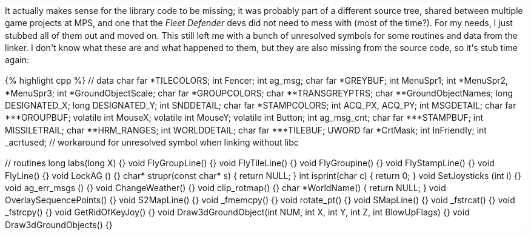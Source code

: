 It actually makes sense for the library code to be missing; it was probably part of a different source tree, shared between multiple game projects at MPS, and one that the _Fleet Defender_ devs did not need to mess with (most of the time?). For my needs, I just stubbed all of them out and moved on. This still left me with a bunch of unresolved symbols for some routines and data from the linker. I don't know what these are and what happened to them, but they are also missing from the source code, so it's stub time again:

{% highlight cpp %}
// data
char far *TILECOLORS;
int Fencer;
int ag_msg;
char far *GREYBUF;
int MenuSpr1;
int *MenuSpr2, *MenuSpr3;
int *GroundObjectScale;
char far *GROUPCOLORS;
char **TRANSGREYPTRS;
char **GroundObjectNames;
long DESIGNATED_X;
long DESIGNATED_Y;
int SNDDETAIL;
char far *STAMPCOLORS;
int ACQ_PX, ACQ_PY;
int MSGDETAIL;
char far ***GROUPBUF;
volatile int MouseX;
volatile int MouseY;
volatile int Button;
int ag_msg_cnt;
char far ***STAMPBUF;
int MISSILETRAIL;
char **HRM_RANGES;
int WORLDDETAIL;
char far ***TILEBUF;
UWORD far *CrtMask;
int InFriendly;
int _acrtused; // workaround for unresolved symbol when linking without libc

// routines
long labs(long X) {}
void FlyGroupLine() {}
void FlyTileLine() {}
void FlyGroupine() {}
void FlyStampLine() {}
void FlyLine() {}
void LockAG () {}
char* strupr(const char* s) { return NULL; }
int isprint(char c) { return 0; }
void SetJoysticks (int i) {}
void ag_err_msgs () {}
void ChangeWeather() {}
void clip_rotmap() {}
char *WorldName() { return NULL; }
void OverlaySequencePoints() {}
void S2MapLine() {}
void _fmemcpy() {}
void rotate_pt() {}
void SMapLine() {}
void _fstrcat() {}
void _fstrcpy() {}
void GetRidOfKeyJoy() {}
void Draw3dGroundObject(int NUM, int X, int Y, int Z, int BlowUpFlags) {}
void Draw3dGroundObjects() {}